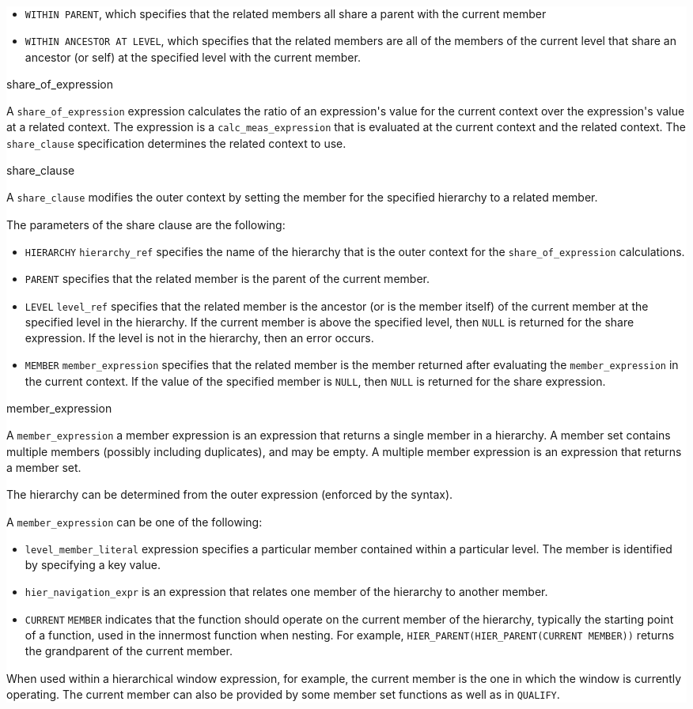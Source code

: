  * `WITHIN PARENT`, which specifies that the related members all share a parent with the current member 

  * `WITHIN ANCESTOR AT LEVEL`, which specifies that the related members are all of the members of the current level that share an ancestor (or self) at the specified level with the current member. 

share_of_expression

A `share_of_expression` expression calculates the ratio of an expression's
value for the current context over the expression's value at a related
context. The expression is a `calc_meas_expression` that is evaluated at the
current context and the related context. The `share_clause` specification
determines the related context to use.

share_clause

A `share_clause` modifies the outer context by setting the member for the
specified hierarchy to a related member.

The parameters of the share clause are the following:

  * `HIERARCHY` `hierarchy_ref` specifies the name of the hierarchy that is the outer context for the `share_of_expression` calculations. 

  * `PARENT` specifies that the related member is the parent of the current member. 

  * `LEVEL` `level_ref` specifies that the related member is the ancestor (or is the member itself) of the current member at the specified level in the hierarchy. If the current member is above the specified level, then `NULL` is returned for the share expression. If the level is not in the hierarchy, then an error occurs. 

  * `MEMBER` `member_expression` specifies that the related member is the member returned after evaluating the `member_expression` in the current context. If the value of the specified member is `NULL`, then `NULL` is returned for the share expression. 

member_expression

A `member_expression` a member expression is an expression that returns a
single member in a hierarchy. A member set contains multiple members (possibly
including duplicates), and may be empty. A multiple member expression is an
expression that returns a member set.

The hierarchy can be determined from the outer expression (enforced by the
syntax).

A `member_expression` can be one of the following:

  * `level_member_literal` expression specifies a particular member contained within a particular level. The member is identified by specifying a key value. 

  * `hier_navigation_expr` is an expression that relates one member of the hierarchy to another member. 

  * `CURRENT` `MEMBER` indicates that the function should operate on the current member of the hierarchy, typically the starting point of a function, used in the innermost function when nesting. For example, `HIER_PARENT(HIER_PARENT(CURRENT MEMBER))` returns the grandparent of the current member. 

When used within a hierarchical window expression, for example, the current
member is the one in which the window is currently operating. The current
member can also be provided by some member set functions as well as in
`QUALIFY`.
